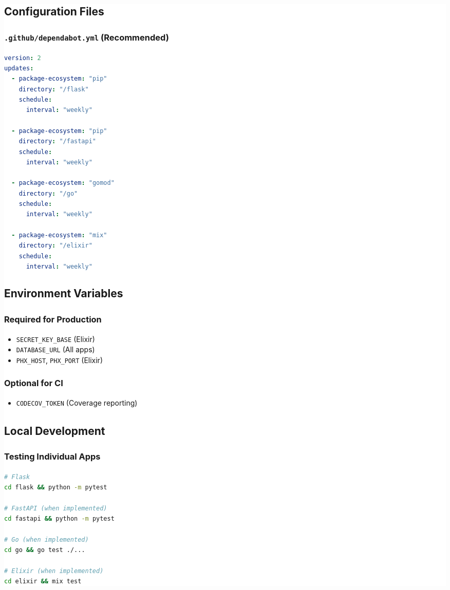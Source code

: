 ## Configuration Files

### `.github/dependabot.yml` (Recommended)
```yaml
version: 2
updates:
  - package-ecosystem: "pip"
    directory: "/flask"
    schedule:
      interval: "weekly"
  
  - package-ecosystem: "pip"
    directory: "/fastapi"
    schedule:
      interval: "weekly"
      
  - package-ecosystem: "gomod"
    directory: "/go"
    schedule:
      interval: "weekly"
      
  - package-ecosystem: "mix"
    directory: "/elixir"
    schedule:
      interval: "weekly"
```

## Environment Variables

### Required for Production
- `SECRET_KEY_BASE` (Elixir)
- `DATABASE_URL` (All apps)
- `PHX_HOST`, `PHX_PORT` (Elixir)

### Optional for CI
- `CODECOV_TOKEN` (Coverage reporting)

## Local Development

### Testing Individual Apps
```bash
# Flask
cd flask && python -m pytest

# FastAPI (when implemented)
cd fastapi && python -m pytest

# Go (when implemented)
cd go && go test ./...

# Elixir (when implemented)
cd elixir && mix test
```
